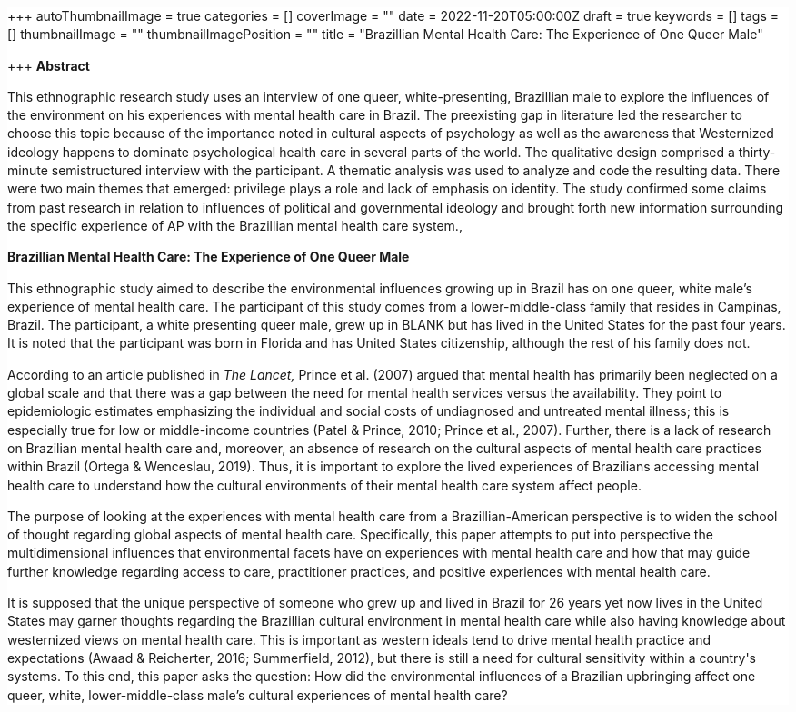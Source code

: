 +++
autoThumbnailImage = true
categories = []
coverImage = ""
date = 2022-11-20T05:00:00Z
draft = true
keywords = []
tags = []
thumbnailImage = ""
thumbnailImagePosition = ""
title = "Brazillian Mental Health Care: The Experience of One Queer Male"

+++
**Abstract**

This ethnographic research study uses an interview of one queer, white-presenting, Brazillian male to explore the influences of the environment on his experiences with mental health care in Brazil. The preexisting gap in literature led the researcher to choose this topic because of the importance noted in cultural aspects of psychology as well as the awareness that Westernized ideology happens to dominate psychological health care in several parts of the world. The qualitative design comprised a thirty-minute semistructured interview with the participant. A thematic analysis was used to analyze and code the resulting data. There were two main themes that emerged: privilege plays a role and lack of emphasis on identity. The study confirmed some claims from past research in relation to influences of political and governmental ideology and brought forth new information surrounding the specific experience of AP with the Brazillian mental health care system.,

**Brazillian Mental Health Care: The Experience of One Queer Male**

This ethnographic study aimed to describe the environmental influences growing up in Brazil has on one queer, white male’s experience of mental health care. The participant of this study comes from a lower-middle-class family that resides in Campinas, Brazil. The participant, a white presenting queer male, grew up in BLANK but has lived in the United States for the past four years. It is noted that the participant was born in Florida and has United States citizenship, although the rest of his family does not.

According to an article published in _The Lancet,_ Prince et al. (2007) argued that mental health has primarily been neglected on a global scale and that there was a gap between the need for mental health services versus the availability. They point to epidemiologic estimates emphasizing the individual and social costs of undiagnosed and untreated mental illness; this is especially true for low or middle-income countries (Patel & Prince, 2010; Prince et al., 2007). Further, there is a lack of research on Brazilian mental health care and, moreover, an absence of research on the cultural aspects of mental health care practices within Brazil (Ortega & Wenceslau, 2019). Thus, it is important to explore the lived experiences of Brazilians accessing mental health care to understand how the cultural environments of their mental health care system affect people.

The purpose of looking at the experiences with mental health care from a Brazillian-American perspective is to widen the school of thought regarding global aspects of mental health care. Specifically, this paper attempts to put into perspective the multidimensional influences that environmental facets have on experiences with mental health care and how that may guide further knowledge regarding access to care, practitioner practices, and positive experiences with mental health care.

It is supposed that the unique perspective of someone who grew up and lived in Brazil for 26 years yet now lives in the United States may garner thoughts regarding the Brazillian cultural environment in mental health care while also having knowledge about westernized views on mental health care. This is important as western ideals tend to drive mental health practice and expectations (Awaad & Reicherter, 2016; Summerfield, 2012), but there is still a need for cultural sensitivity within a country's systems. To this end, this paper asks the question: How did the environmental influences of a Brazilian upbringing affect one queer, white, lower-middle-class male’s cultural experiences of mental health care?
